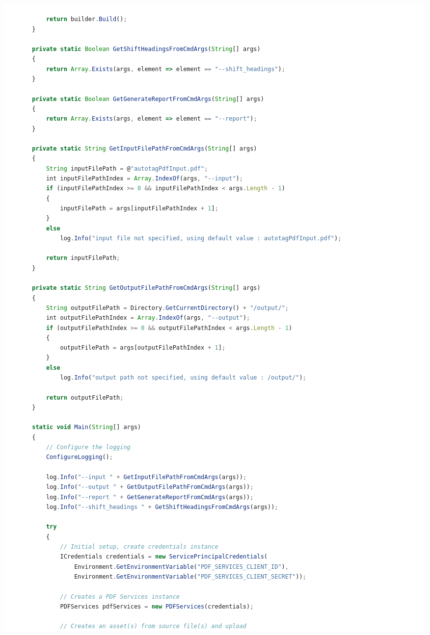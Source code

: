```javascript

            return builder.Build();
        }

        private static Boolean GetShiftHeadingsFromCmdArgs(String[] args)
        {
            return Array.Exists(args, element => element == "--shift_headings");
        }

        private static Boolean GetGenerateReportFromCmdArgs(String[] args)
        {
            return Array.Exists(args, element => element == "--report");
        }

        private static String GetInputFilePathFromCmdArgs(String[] args)
        {
            String inputFilePath = @"autotagPdfInput.pdf";
            int inputFilePathIndex = Array.IndexOf(args, "--input");
            if (inputFilePathIndex >= 0 && inputFilePathIndex < args.Length - 1)
            {
                inputFilePath = args[inputFilePathIndex + 1];
            }
            else
                log.Info("input file not specified, using default value : autotagPdfInput.pdf");

            return inputFilePath;
        }

        private static String GetOutputFilePathFromCmdArgs(String[] args)
        {
            String outputFilePath = Directory.GetCurrentDirectory() + "/output/";
            int outputFilePathIndex = Array.IndexOf(args, "--output");
            if (outputFilePathIndex >= 0 && outputFilePathIndex < args.Length - 1)
            {
                outputFilePath = args[outputFilePathIndex + 1];
            }
            else
                log.Info("output path not specified, using default value : /output/");

            return outputFilePath;
        }

        static void Main(String[] args)
        {
            // Configure the logging
            ConfigureLogging();

            log.Info("--input " + GetInputFilePathFromCmdArgs(args));
            log.Info("--output " + GetOutputFilePathFromCmdArgs(args));
            log.Info("--report " + GetGenerateReportFromCmdArgs(args));
            log.Info("--shift_headings " + GetShiftHeadingsFromCmdArgs(args));

            try
            {
                // Initial setup, create credentials instance
                ICredentials credentials = new ServicePrincipalCredentials(
                    Environment.GetEnvironmentVariable("PDF_SERVICES_CLIENT_ID"),
                    Environment.GetEnvironmentVariable("PDF_SERVICES_CLIENT_SECRET"));

                // Creates a PDF Services instance
                PDFServices pdfServices = new PDFServices(credentials);

                // Creates an asset(s) from source file(s) and upload
```